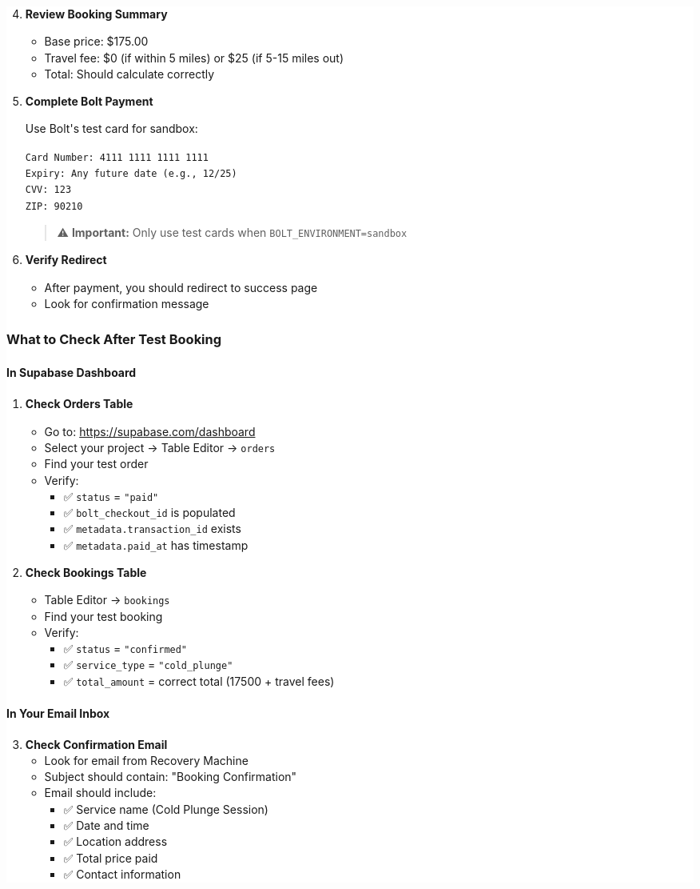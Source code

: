 4. **Review Booking Summary**
   - Base price: $175.00
   - Travel fee: $0 (if within 5 miles) or $25 (if 5-15 miles out)
   - Total: Should calculate correctly

5. **Complete Bolt Payment**

   Use Bolt's test card for sandbox:
   ```
   Card Number: 4111 1111 1111 1111
   Expiry: Any future date (e.g., 12/25)
   CVV: 123
   ZIP: 90210
   ```

   > ⚠️ **Important:** Only use test cards when `BOLT_ENVIRONMENT=sandbox`

6. **Verify Redirect**
   - After payment, you should redirect to success page
   - Look for confirmation message

### What to Check After Test Booking

#### In Supabase Dashboard

1. **Check Orders Table**
   - Go to: https://supabase.com/dashboard
   - Select your project → Table Editor → `orders`
   - Find your test order
   - Verify:
     - ✅ `status` = `"paid"`
     - ✅ `bolt_checkout_id` is populated
     - ✅ `metadata.transaction_id` exists
     - ✅ `metadata.paid_at` has timestamp

2. **Check Bookings Table**
   - Table Editor → `bookings`
   - Find your test booking
   - Verify:
     - ✅ `status` = `"confirmed"`
     - ✅ `service_type` = `"cold_plunge"`
     - ✅ `total_amount` = correct total (17500 + travel fees)

#### In Your Email Inbox

3. **Check Confirmation Email**
   - Look for email from Recovery Machine
   - Subject should contain: "Booking Confirmation"
   - Email should include:
     - ✅ Service name (Cold Plunge Session)
     - ✅ Date and time
     - ✅ Location address
     - ✅ Total price paid
     - ✅ Contact information
